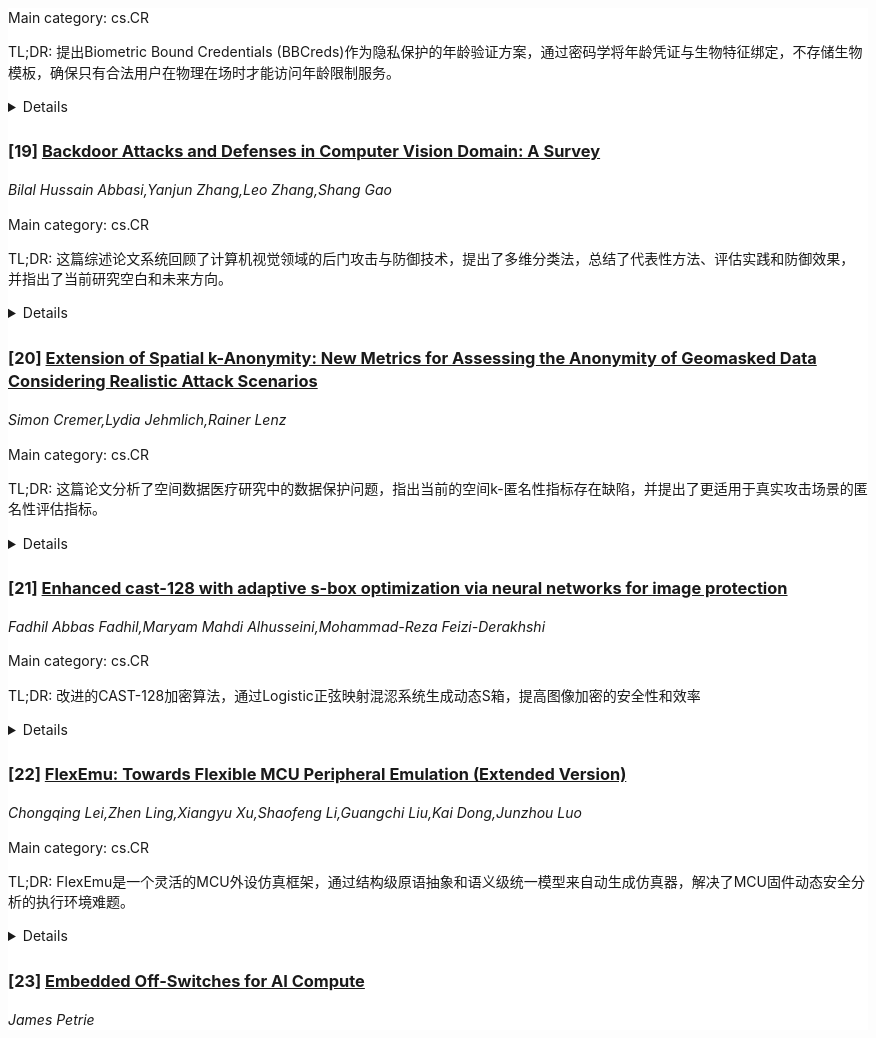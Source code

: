 Main category: cs.CR

TL;DR: 提出Biometric Bound Credentials (BBCreds)作为隐私保护的年龄验证方案，通过密码学将年龄凭证与生物特征绑定，不存储生物模板，确保只有合法用户在物理在场时才能访问年龄限制服务。


<details><summary>Details</summary></details>


### [19] [Backdoor Attacks and Defenses in Computer Vision Domain: A Survey](https://arxiv.org/abs/2509.07504)
*Bilal Hussain Abbasi,Yanjun Zhang,Leo Zhang,Shang Gao*

Main category: cs.CR

TL;DR: 这篇综述论文系统回顾了计算机视觉领域的后门攻击与防御技术，提出了多维分类法，总结了代表性方法、评估实践和防御效果，并指出了当前研究空白和未来方向。


<details><summary>Details</summary></details>


### [20] [Extension of Spatial k-Anonymity: New Metrics for Assessing the Anonymity of Geomasked Data Considering Realistic Attack Scenarios](https://arxiv.org/abs/2509.07505)
*Simon Cremer,Lydia Jehmlich,Rainer Lenz*

Main category: cs.CR

TL;DR: 这篇论文分析了空间数据医疗研究中的数据保护问题，指出当前的空间k-匿名性指标存在缺陷，并提出了更适用于真实攻击场景的匿名性评估指标。


<details><summary>Details</summary></details>


### [21] [Enhanced cast-128 with adaptive s-box optimization via neural networks for image protection](https://arxiv.org/abs/2509.07606)
*Fadhil Abbas Fadhil,Maryam Mahdi Alhusseini,Mohammad-Reza Feizi-Derakhshi*

Main category: cs.CR

TL;DR: 改进的CAST-128加密算法，通过Logistic正弦映射混涊系统生成动态S箱，提高图像加密的安全性和效率


<details><summary>Details</summary></details>


### [22] [FlexEmu: Towards Flexible MCU Peripheral Emulation (Extended Version)](https://arxiv.org/abs/2509.07615)
*Chongqing Lei,Zhen Ling,Xiangyu Xu,Shaofeng Li,Guangchi Liu,Kai Dong,Junzhou Luo*

Main category: cs.CR

TL;DR: FlexEmu是一个灵活的MCU外设仿真框架，通过结构级原语抽象和语义级统一模型来自动生成仿真器，解决了MCU固件动态安全分析的执行环境难题。


<details><summary>Details</summary></details>


### [23] [Embedded Off-Switches for AI Compute](https://arxiv.org/abs/2509.07637)
*James Petrie*
